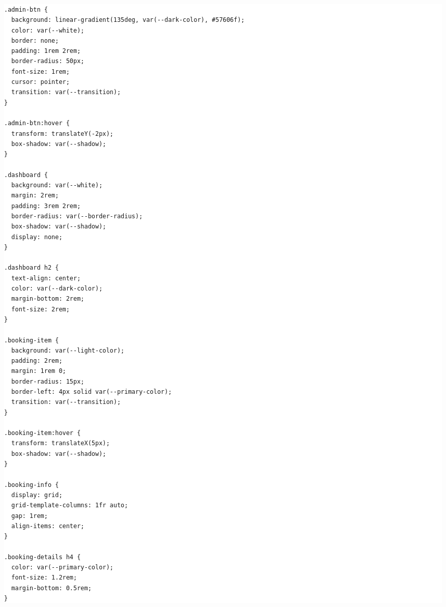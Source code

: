     .admin-btn {
      background: linear-gradient(135deg, var(--dark-color), #57606f);
      color: var(--white);
      border: none;
      padding: 1rem 2rem;
      border-radius: 50px;
      font-size: 1rem;
      cursor: pointer;
      transition: var(--transition);
    }

    .admin-btn:hover {
      transform: translateY(-2px);
      box-shadow: var(--shadow);
    }

    .dashboard {
      background: var(--white);
      margin: 2rem;
      padding: 3rem 2rem;
      border-radius: var(--border-radius);
      box-shadow: var(--shadow);
      display: none;
    }

    .dashboard h2 {
      text-align: center;
      color: var(--dark-color);
      margin-bottom: 2rem;
      font-size: 2rem;
    }

    .booking-item {
      background: var(--light-color);
      padding: 2rem;
      margin: 1rem 0;
      border-radius: 15px;
      border-left: 4px solid var(--primary-color);
      transition: var(--transition);
    }

    .booking-item:hover {
      transform: translateX(5px);
      box-shadow: var(--shadow);
    }

    .booking-info {
      display: grid;
      grid-template-columns: 1fr auto;
      gap: 1rem;
      align-items: center;
    }

    .booking-details h4 {
      color: var(--primary-color);
      font-size: 1.2rem;
      margin-bottom: 0.5rem;
    }
